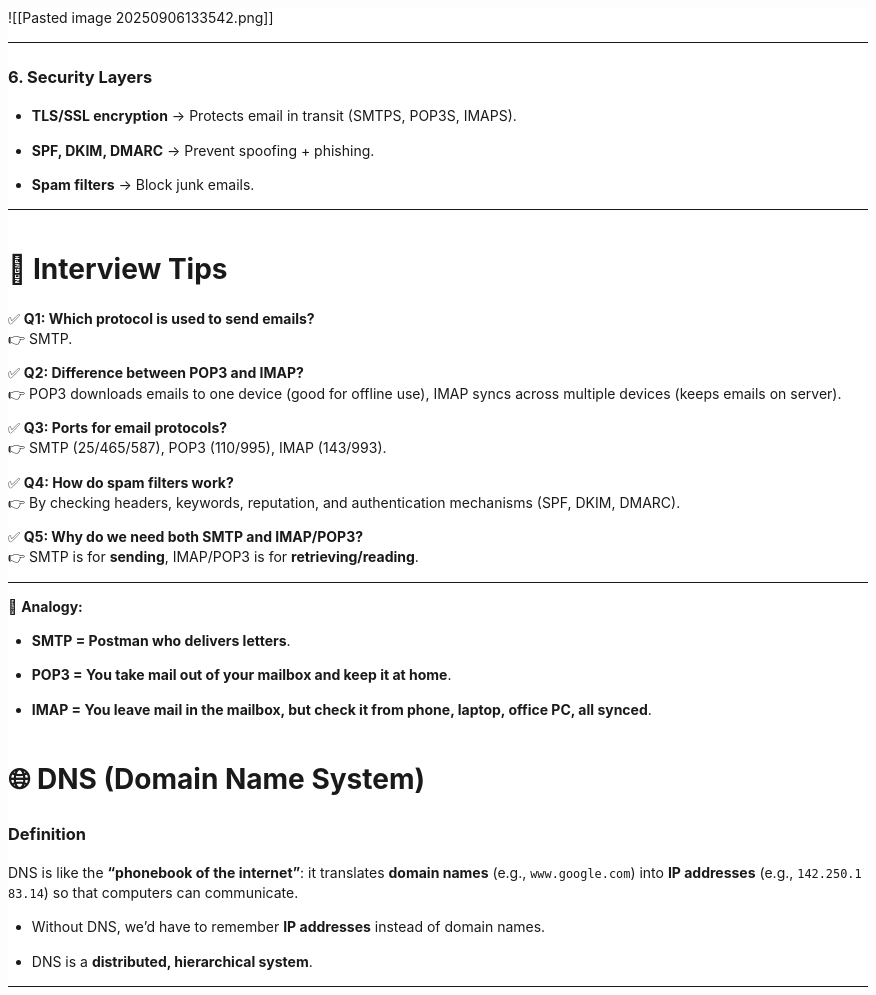 ![[Pasted image 20250906133542.png]]

---

### **6. Security Layers**

- **TLS/SSL encryption** → Protects email in transit (SMTPS, POP3S, IMAPS).
    
- **SPF, DKIM, DMARC** → Prevent spoofing + phishing.
    
- **Spam filters** → Block junk emails.
    

---

# 🎯 Interview Tips

✅ **Q1: Which protocol is used to send emails?**  
👉 SMTP.

✅ **Q2: Difference between POP3 and IMAP?**  
👉 POP3 downloads emails to one device (good for offline use), IMAP syncs across multiple devices (keeps emails on server).

✅ **Q3: Ports for email protocols?**  
👉 SMTP (25/465/587), POP3 (110/995), IMAP (143/993).

✅ **Q4: How do spam filters work?**  
👉 By checking headers, keywords, reputation, and authentication mechanisms (SPF, DKIM, DMARC).

✅ **Q5: Why do we need both SMTP and IMAP/POP3?**  
👉 SMTP is for **sending**, IMAP/POP3 is for **retrieving/reading**.

---

📌 **Analogy:**

- **SMTP = Postman who delivers letters**.
    
- **POP3 = You take mail out of your mailbox and keep it at home**.
    
- **IMAP = You leave mail in the mailbox, but check it from phone, laptop, office PC, all synced**.


# 🌐 DNS (Domain Name System)

### **Definition**

DNS is like the **“phonebook of the internet”**: it translates **domain names** (e.g., `www.google.com`) into **IP addresses** (e.g., `142.250.183.14`) so that computers can communicate.

- Without DNS, we’d have to remember **IP addresses** instead of domain names.
    
- DNS is a **distributed, hierarchical system**.
    

---
